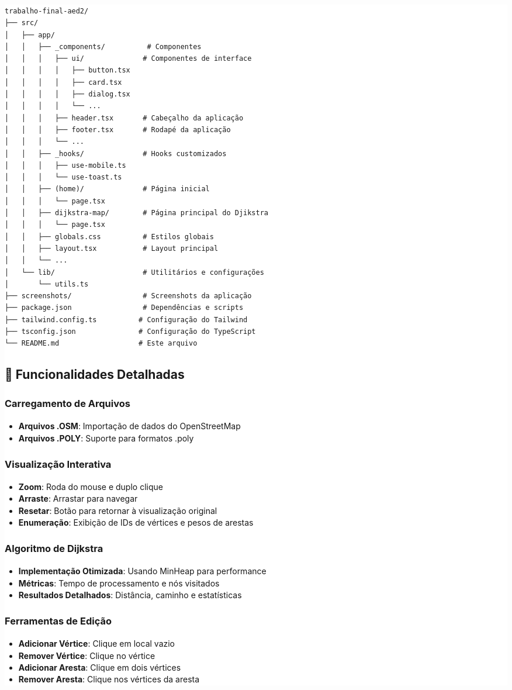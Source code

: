 ```
trabalho-final-aed2/
├── src/
│   ├── app/
│   │   ├── _components/          # Componentes 
│   │   │   ├── ui/              # Componentes de interface
│   │   │   │   ├── button.tsx
│   │   │   │   ├── card.tsx
│   │   │   │   ├── dialog.tsx
│   │   │   │   └── ...
│   │   │   ├── header.tsx       # Cabeçalho da aplicação
│   │   │   ├── footer.tsx       # Rodapé da aplicação
│   │   │   └── ...
│   │   ├── _hooks/              # Hooks customizados
│   │   │   ├── use-mobile.ts
│   │   │   └── use-toast.ts
│   │   ├── (home)/              # Página inicial
│   │   │   └── page.tsx
│   │   ├── dijkstra-map/        # Página principal do Djikstra
│   │   │   └── page.tsx
│   │   ├── globals.css          # Estilos globais
│   │   ├── layout.tsx           # Layout principal
│   │   └── ...
│   └── lib/                     # Utilitários e configurações
│       └── utils.ts
├── screenshots/                 # Screenshots da aplicação
├── package.json                 # Dependências e scripts
├── tailwind.config.ts          # Configuração do Tailwind
├── tsconfig.json               # Configuração do TypeScript
└── README.md                   # Este arquivo
```

## 🎯 Funcionalidades Detalhadas

### Carregamento de Arquivos
- **Arquivos .OSM**: Importação de dados do OpenStreetMap
- **Arquivos .POLY**: Suporte para formatos .poly

### Visualização Interativa
- **Zoom**: Roda do mouse e duplo clique
- **Arraste**: Arrastar para navegar
- **Resetar**: Botão para retornar à visualização original
- **Enumeração**: Exibição de IDs de vértices e pesos de arestas

### Algoritmo de Dijkstra
- **Implementação Otimizada**: Usando MinHeap para performance
- **Métricas**: Tempo de processamento e nós visitados
- **Resultados Detalhados**: Distância, caminho e estatísticas

### Ferramentas de Edição
- **Adicionar Vértice**: Clique em local vazio
- **Remover Vértice**: Clique no vértice
- **Adicionar Aresta**: Clique em dois vértices
- **Remover Aresta**: Clique nos vértices da aresta
